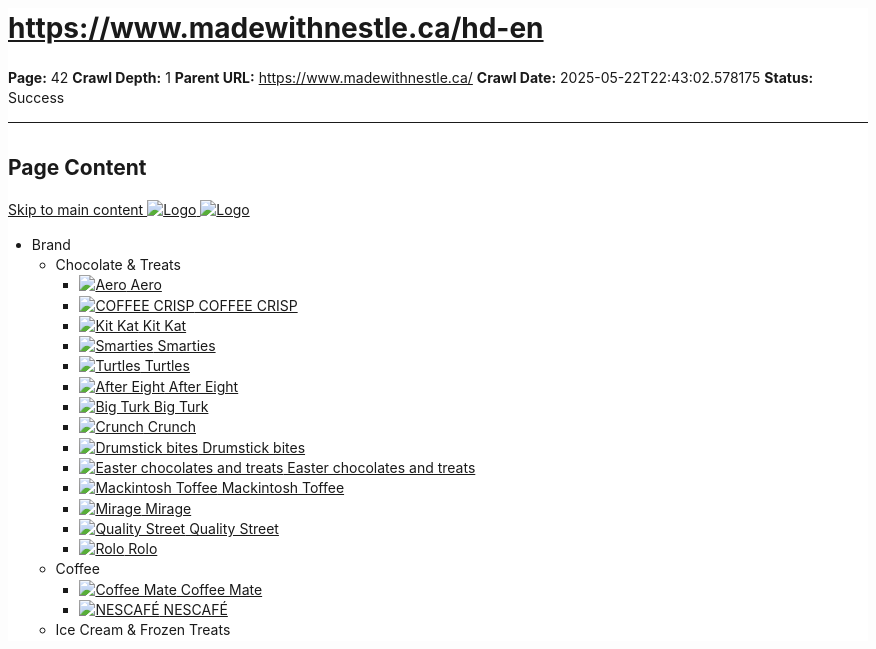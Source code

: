 # https://www.madewithnestle.ca/hd-en

**Page:** 42
**Crawl Depth:** 1
**Parent URL:** https://www.madewithnestle.ca/
**Crawl Date:** 2025-05-22T22:43:02.578175
**Status:** Success

---

## Page Content

[ Skip to main content ](https://www.madewithnestle.ca/hd-en#main-content)
[ ![Logo](https://www.madewithnestle.ca/sites/default/files/header-logo%403x.png) ![Logo](https://www.madewithnestle.ca/sites/default/files/header-mobile-logo%20%281%29.png) ](https://www.madewithnestle.ca/ "Home")
  * Brand
    * Chocolate & Treats
      * [ ![Aero](https://www.madewithnestle.ca/sites/default/files/styles/global_nav_image/public/aero_milk_42_g.png?itok=C66vPXI6) Aero ](https://www.madewithnestle.ca/aero)
      * [ ![COFFEE CRISP](https://www.madewithnestle.ca/sites/default/files/styles/global_nav_image/public/coffee_crisp_50g_1.png?itok=bxj5-T4g) COFFEE CRISP ](https://www.madewithnestle.ca/coffee-crisp)
      * [ ![Kit Kat](https://www.madewithnestle.ca/sites/default/files/styles/global_nav_image/public/nestle_categoty_choctreats-01-kitkat.png?itok=6vBqOCB_) Kit Kat ](https://www.madewithnestle.ca/kit-kat)
      * [ ![Smarties](https://www.madewithnestle.ca/sites/default/files/styles/global_nav_image/public/2021-07/00059800000604_CF__PNG_Custom.png?itok=MRxYzr10) Smarties ](https://www.madewithnestle.ca/smarties)
      * [ ![Turtles](https://www.madewithnestle.ca/sites/default/files/styles/global_nav_image/public/2025-04/Turtles_2024.png?itok=Mf-Oz2OS) Turtles ](https://www.madewithnestle.ca/turtles)
      * [ ![After Eight](https://www.madewithnestle.ca/sites/default/files/styles/global_nav_image/public/nestle_categoty_choctreats-01-after8.png?itok=-lguFodn) After Eight ](https://www.madewithnestle.ca/after-eight)
      * [ ![Big Turk](https://www.madewithnestle.ca/sites/default/files/styles/global_nav_image/public/nestle_categoty_choctreats-01-bigturk.png?itok=MDR8-gNU) Big Turk ](https://www.madewithnestle.ca/big-turk)
      * [ ![Crunch](https://www.madewithnestle.ca/sites/default/files/styles/global_nav_image/public/nestle_categoty_choctreats-01-crunch.png?itok=RgrgeCig) Crunch ](https://www.madewithnestle.ca/crunch)
      * [ ![Drumstick bites](https://www.madewithnestle.ca/sites/default/files/styles/global_nav_image/public/2025-02/drumstick-bites-brand-menu.png?itok=SljjpE7i) Drumstick bites ](https://www.madewithnestle.ca/drumstick-bites)
      * [ ![Easter chocolates and treats](https://www.madewithnestle.ca/sites/default/files/styles/global_nav_image/public/smarties_hide_me_eggs_0.png?itok=Kst1oBGr) Easter chocolates and treats ](https://www.madewithnestle.ca/easter-holiday)
      * [ ![Mackintosh Toffee](https://www.madewithnestle.ca/sites/default/files/styles/global_nav_image/public/nestle_categoty_choctreats-01-mackintosh.png?itok=Wmu2n330) Mackintosh Toffee ](https://www.madewithnestle.ca/mackintosh-toffee)
      * [ ![Mirage](https://www.madewithnestle.ca/sites/default/files/styles/global_nav_image/public/nestle_categoty_choctreats-01-mirage.png?itok=qrX-jhtv) Mirage ](https://www.madewithnestle.ca/mirage)
      * [ ![Quality Street](https://www.madewithnestle.ca/sites/default/files/styles/global_nav_image/public/2024-07/Quality_Street_2024.png?itok=NoKw3-oH) Quality Street ](https://www.madewithnestle.ca/quality-street)
      * [ ![Rolo](https://www.madewithnestle.ca/sites/default/files/styles/global_nav_image/public/rolo_52g_1.png?itok=kF-htW__) Rolo ](https://www.madewithnestle.ca/rolo)
    * Coffee
      * [ ![Coffee Mate](https://www.madewithnestle.ca/sites/default/files/styles/global_nav_image/public/2023-12/French_vanilla_946ml_0.png?itok=Z6rpXHu8) Coffee Mate ](https://www.madewithnestle.ca/coffee-mate)
      * [ ![NESCAFÉ](https://www.madewithnestle.ca/sites/default/files/styles/global_nav_image/public/2023-04/nescafe-brand-image.png?itok=mVBLcn9l) NESCAFÉ ](https://www.madewithnestle.ca/nescafe)
    * Ice Cream & Frozen Treats